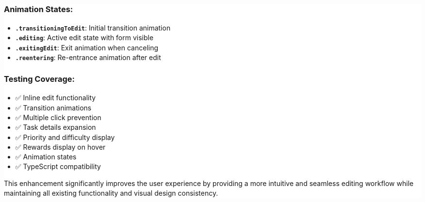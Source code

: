 ### Animation States:

- **`.transitioningToEdit`**: Initial transition animation
- **`.editing`**: Active edit state with form visible
- **`.exitingEdit`**: Exit animation when canceling
- **`.reentering`**: Re-entrance animation after edit

### Testing Coverage:

- ✅ Inline edit functionality
- ✅ Transition animations
- ✅ Multiple click prevention
- ✅ Task details expansion
- ✅ Priority and difficulty display
- ✅ Rewards display on hover
- ✅ Animation states
- ✅ TypeScript compatibility

This enhancement significantly improves the user experience by providing a more intuitive and seamless editing workflow while maintaining all existing functionality and visual design consistency. 
